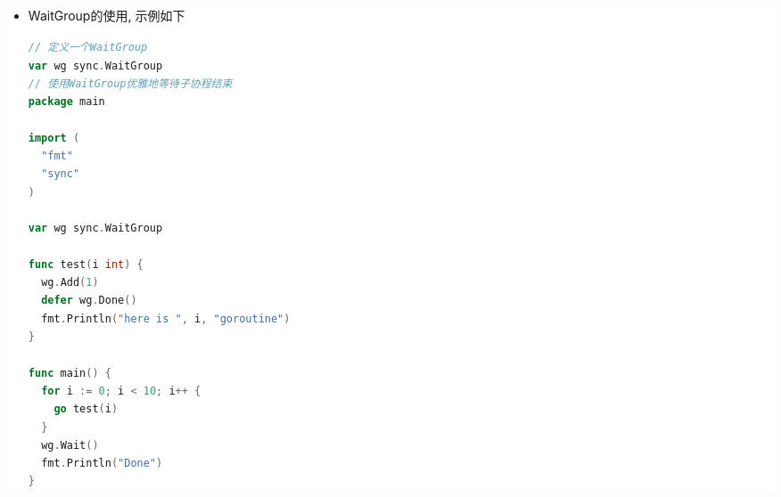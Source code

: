 
- WaitGroup的使用, 示例如下

   ```Go
   // 定义一个WaitGroup
   var wg sync.WaitGroup
   // 使用WaitGroup优雅地等待子协程结束
   package main
   
   import (
     "fmt"
     "sync"
   )
   
   var wg sync.WaitGroup
   
   func test(i int) {
     wg.Add(1)
     defer wg.Done()
     fmt.Println("here is ", i, "goroutine")
   }
   
   func main() {
     for i := 0; i < 10; i++ {
       go test(i)
     }
     wg.Wait()
     fmt.Println("Done")
   }
   ```

